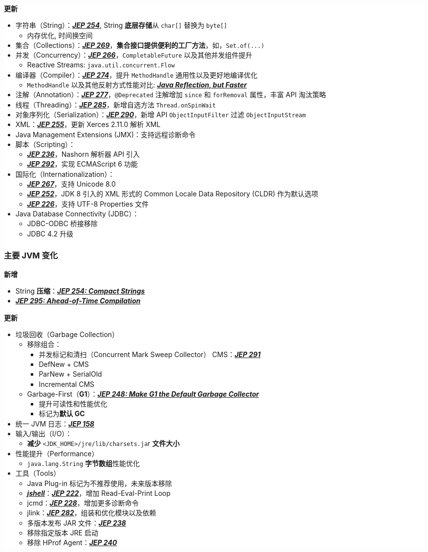 **更新**

- 字符串（String）：[***JEP 254***](https://openjdk.org/jeps/254), String **底层存储**从 `char[]` 替换为 `byte[]`
  - 内存优化, 时间换空间
- 集合（Collections）：[***JEP 269***](https://openjdk.org/jeps/269)，**集合接口提供便利的工厂方法**，如，`Set.of(...)`
- 并发（Concurrency）：[***JEP 266***](https://openjdk.org/jeps/266)，`CompletableFuture` 以及其他并发组件提升
  - Reactive Streams:  `java.util.concurrent.Flow`
- 编译器（Compiler）：[***JEP 274***](https://openjdk.org/jeps/274)，提升 `MethodHandle` 通用性以及更好地编译优化
  - `MethodHandle` 以及其他反射方式性能对比: [***Java Reflection, but Faster***](https://dzone.com/articles/java-reflection-but-faster)
- 注解（Annotation）：[***JEP 277***](https://openjdk.org/jeps/277)，`@Deprecated` 注解增加 `since` 和 `forRemoval` 属性，丰富 API 淘汰策略
- 线程（Threading）：[***JEP 285***](https://openjdk.org/jeps/285)，新增自选方法 `Thread.onSpinWait`
- 对象序列化（Serialization）：[***JEP 290***](https://openjdk.org/jeps/290)，新增 API `ObjectInputFilter` 过滤 `ObjectInputStream`
- XML：[***JEP 255***](https://openjdk.org/jeps/255)，更新 Xerces 2.11.0 解析 XML
- Java Management Extensions (JMX)：支持远程诊断命令
- 脚本（Scripting）：
  - [***JEP 236***](https://openjdk.org/jeps/236)，Nashorn 解析器 API 引入
  - [***JEP 292***](https://openjdk.org/jeps/292)，实现 ECMAScript 6 功能
- 国际化（Internationalization）：
  - [***JEP 267***](https://openjdk.org/jeps/267)，支持 Unicode 8.0
  - [***JEP 252***](https://openjdk.org/jeps/252)，JDK 8 引入的 XML 形式的 Common Locale Data Repository (CLDR) 作为默认选项
  - [***JEP 226***](https://openjdk.org/jeps/226)，支持 UTF-8 Properties 文件
- Java Database Connectivity (JDBC）：
  - JDBC-ODBC 桥接移除
  - JDBC 4.2 升级

### 主要 JVM 变化

**新增**

- String **压缩**：[***JEP 254: Compact Strings***](https://openjdk.org/jeps/254)
- [***JEP 295: Ahead-of-Time Compilation***](https://openjdk.org/jeps/295)

**更新**

- 垃圾回收（Garbage Collection）
  - 移除组合：
    - 并发标记和清扫（Concurrent Mark Sweep Collector） CMS：[***JEP 291***](https://openjdk.org/jeps/291)
    - DefNew + CMS
    - ParNew + SerialOld
    - Incremental CMS
  - Garbage-First（**G1**）：[***JEP 248: Make G1 the Default Garbage Collector***](https://openjdk.org/jeps/248)
    - 提升可读性和性能优化
    - 标记为**默认 GC**
- 统一 JVM 日志：[***JEP 158***](https://openjdk.org/jeps/158)
- 输入/输出（I/O）：
  - **减少** `<JDK_HOME>/jre/lib/charsets.ja`r **文件大小**
- 性能提升（Performance）
  - `java.lang.String` **字节数组**性能优化
- 工具（Tools）
  - Java Plug-in 标记为不推荐使用，未来版本移除
  - ***[jshell](https://en.wikipedia.org/wiki/JShell)***：[***JEP 222***](https://openjdk.org/jeps/222)，增加 Read-Eval-Print Loop
  - jcmd：[***JEP 228***](https://openjdk.org/jeps/228)，增加更多诊断命令
  - jlink：[***JEP 282***](https://openjdk.org/jeps/282)，组装和优化模块以及依赖
  - 多版本发布 JAR 文件：[***JEP 238***](https://openjdk.org/jeps/238)
  - 移除指定版本 JRE 启动
  - 移除 HProf Agent：[***JEP 240***](https://openjdk.org/jeps/240)

